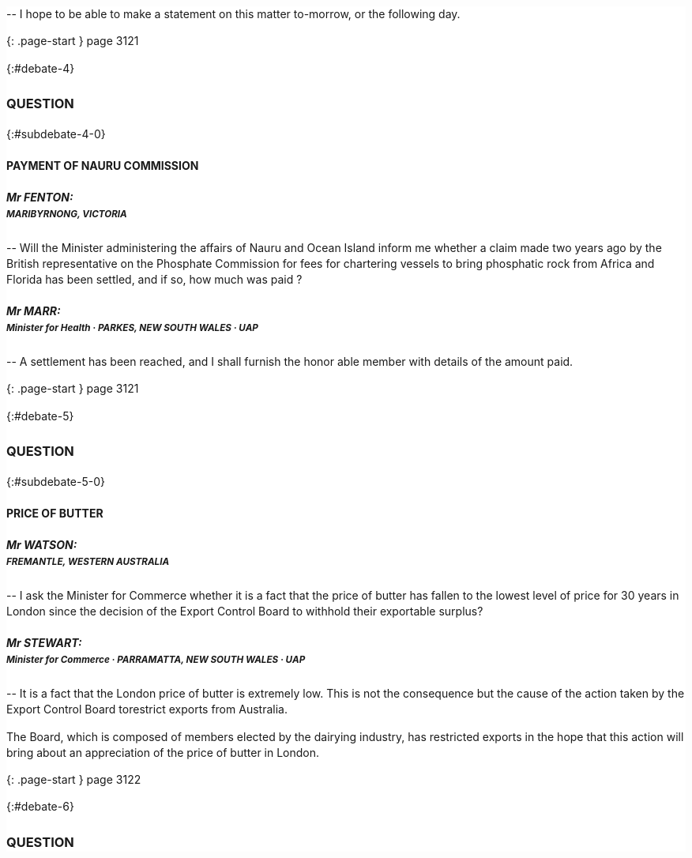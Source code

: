 -- I hope to be able to make a statement on this matter to-morrow, or the following day. 

{: .page-start }
page 3121

{:#debate-4}
### QUESTION

{:#subdebate-4-0}
#### PAYMENT OF NAURU COMMISSION

##### Mr FENTON:<br><small class="text-muted">MARIBYRNONG, VICTORIA</small>

-- Will the Minister administering the affairs of Nauru and Ocean Island inform me whether a claim made two years ago by the British representative on the Phosphate Commission for fees for chartering vessels to bring phosphatic rock from Africa and Florida has been settled, and if so, how much was paid ? 

##### Mr MARR:<br><small class="text-muted">Minister for Health &middot; PARKES, NEW SOUTH WALES &middot; UAP</small>

-- A settlement has been reached, and I shall furnish the honor able member with details of the amount paid. 

{: .page-start }
page 3121

{:#debate-5}
### QUESTION

{:#subdebate-5-0}
#### PRICE OF BUTTER

##### Mr WATSON:<br><small class="text-muted">FREMANTLE, WESTERN AUSTRALIA</small>

-- I ask the Minister for Commerce whether it is a fact that the price of butter has fallen to the lowest level of price for 30 years in London since the decision of the Export Control Board to withhold their exportable surplus? 

##### Mr STEWART:<br><small class="text-muted">Minister for Commerce &middot; PARRAMATTA, NEW SOUTH WALES &middot; UAP</small>

-- It is a fact that the London price of butter is extremely low. This is not the consequence but the cause of the action taken by the Export Control Board torestrict exports from Australia. 

The Board, which is composed of members elected by the dairying industry, has restricted exports in the hope that this action will bring about an appreciation of the price of butter in London. 

{: .page-start }
page 3122

{:#debate-6}
### QUESTION
